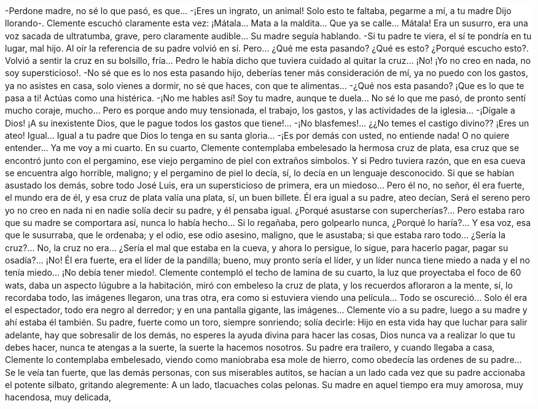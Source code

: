 -Perdone madre, no sé lo que pasó, es que...
-¡Eres un ingrato, un animal! Solo esto te faltaba, pegarme a mí, a tu
madre Dijo llorando-.
Clemente escuchó claramente esta vez: ¡Mátala... Mata a la maldita...
Que ya se calle... Mátala! Era un susurro, era una voz sacada de
ultratumba, grave, pero claramente audible... Su madre seguía hablando.
-Si tu padre te viera, el sí te pondría en tu lugar, mal hijo.
Al oír la referencia de su padre volvió en sí.
Pero... ¿Qué me esta pasando? ¿Qué es esto? ¿Porqué escucho esto?.
Volvió a sentir la cruz en su bolsillo, fría... Pedro le había dicho
que tuviera cuidado al quitar la cruz...
¡No! ¡Yo no creo en nada, no soy supersticioso!.
-No sé que es lo nos esta pasando hijo, deberías tener más
consideración de mí, ya no puedo con los gastos, ya no asistes en casa,
solo vienes a dormir, no sé que haces, con que te alimentas...
-¿Qué nos esta pasando? ¡Que es lo que te pasa a ti! Actúas como una
histérica.
-¡No me hables así! Soy tu madre, aunque te duela... No sé lo que me
pasó, de pronto sentí mucho coraje, mucho... Pero es porque ando muy
tensionada, el trabajo, los gastos, y las actividades de la iglesia...
-¡Dígale a Dios! ¡A su inexistente Dios, que le pague todos los gastos
que tiene!...
-¡No blasfemes!... ¿¿No temes el castigo divino?? ¡Eres un ateo!
Igual... Igual a tu padre que Dios lo tenga en su santa gloria...
-¡Es por demás con usted, no entiende nada! O no quiere entender... Ya
me voy a mi cuarto.
En su cuarto, Clemente contemplaba embelesado la hermosa cruz de plata,
esa cruz que se encontró junto con el pergamino, ese viejo pergamino de
piel con extraños símbolos. Y si Pedro tuviera razón, que en esa cueva
se encuentra algo horrible, maligno; y el pergamino de piel lo decía,
sí, lo decía en un lenguaje desconocido. Si que se habían asustado los
demás, sobre todo José Luis, era un supersticioso de primera, era un
miedoso... Pero él no, no señor, él era fuerte, el mundo era de él, y
esa cruz de plata valía una plata, sí, un buen billete.
Él era igual a su padre, ateo decían, Será el sereno pero yo no creo en
nada ni en nadie solía decir su padre, y él pensaba igual. ¿Porqué
asustarse con supercherías?... Pero estaba raro que su madre se
comportara así, nunca lo había hecho... Si lo regañaba, pero golpearlo
nunca, ¿Porqué lo haría?... Y esa voz, esa que le susurraba, que le
ordenaba; y el odio, ese odio asesino, maligno, que le asustaba; si que
estaba raro todo... ¿Sería la cruz?... No, la cruz no era... ¿Sería el
mal que estaba en la cueva, y ahora lo persigue, lo sigue, para hacerlo
pagar, pagar su osadía?... ¡No! Él era fuerte, era el líder de la
pandilla; bueno, muy pronto sería el líder, y un líder nunca tiene
miedo a nada y el no tenía miedo... ¡No debía tener miedo!.
Clemente contempló el techo de lamina de su cuarto, la luz que
proyectaba el foco de 60 wats, daba un aspecto lúgubre a la habitación,
miró con embeleso la cruz de plata, y los recuerdos afloraron a la
mente, sí, lo recordaba todo, las imágenes llegaron, una tras otra, era
como si estuviera viendo una película... Todo se oscureció... Solo él
era el espectador, todo era negro al derredor; y en una pantalla
gigante, las imágenes...
Clemente vio a su padre, luego a su madre y ahí estaba él también. Su
padre, fuerte como un toro, siempre sonriendo; solía decirle: Hijo en
esta vida hay que luchar para salir adelante, hay que sobresalir de los
demás, no esperes la ayuda divina para hacer las cosas, Dios nunca va a
realizar lo que tu debes hacer, nunca te atengas a la suerte, la suerte
la hacemos nosotros. Su padre era trailero, y cuando llegaba a casa,
Clemente lo contemplaba embelesado, viendo como maniobraba esa mole de
hierro, como obedecía las ordenes de su padre... Se le veía tan fuerte,
que las demás personas, con sus miserables autitos, se hacían a un lado
cada vez que su padre accionaba el potente silbato, gritando
alegremente: A un lado, tlacuaches colas pelonas.
Su madre en aquel tiempo era muy amorosa, muy hacendosa, muy delicada,